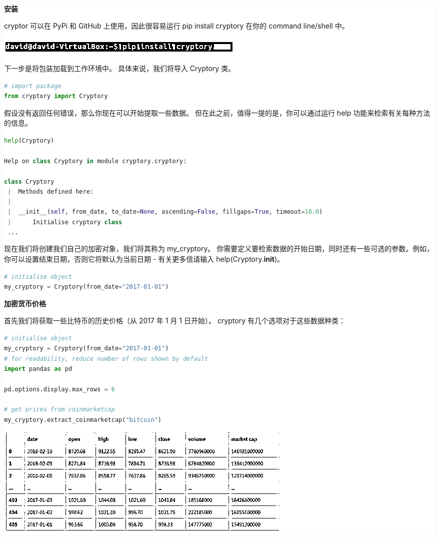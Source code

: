 **安装**

cryptor 可以在 PyPi 和 GitHub 上使用，因此很容易运行 pip install cryptory 在你的 command line/shell 中。

![](img/120565229d095a4b38952eec8693a9a5.png)

下一步是将包装加载到工作环境中。 具体来说，我们将导入 Cryptory 类。

```py
# import package
from cryptory import Cryptory
```

假设没有返回任何错误，那么你现在可以开始提取一些数据。 但在此之前，值得一提的是，你可以通过运行 help 功能来检索有关每种方法的信息。

```py
help(Cryptory)

Help on class Cryptory in module cryptory.cryptory:

class Cryptory
 |  Methods defined here:
 |  
 |  __init__(self, from_date, to_date=None, ascending=False, fillgaps=True, timeout=10.0)
 |      Initialise cryptory class
 ...
```

现在我们将创建我们自己的加密对象，我们将其称为 my_cryptory。 你需要定义要检索数据的开始日期，同时还有一些可选的参数。例如，你可以设置结束日期，否则它将默认为当前日期 - 有关更多信请输入 help(Cryptory.__init__)。

```py
# initialise object
my_cryptory = Cryptory(from_date="2017-01-01")
```

**加密货币价格**

首先我们将获取一些比特币的历史价格（从 2017 年 1 月 1 日开始）。 cryptory 有几个选项对于这些数据种类：

```py
# initialise object
my_cryptory = Cryptory(from_date="2017-01-01")
# for readability, reduce number of rows shown by default
import pandas as pd

pd.options.display.max_rows = 6

# get prices from coinmarketcap
my_cryptory.extract_coinmarketcap("bitcoin")
```

![](img/b7a842127a53c450c47597ca610d5063.png)

